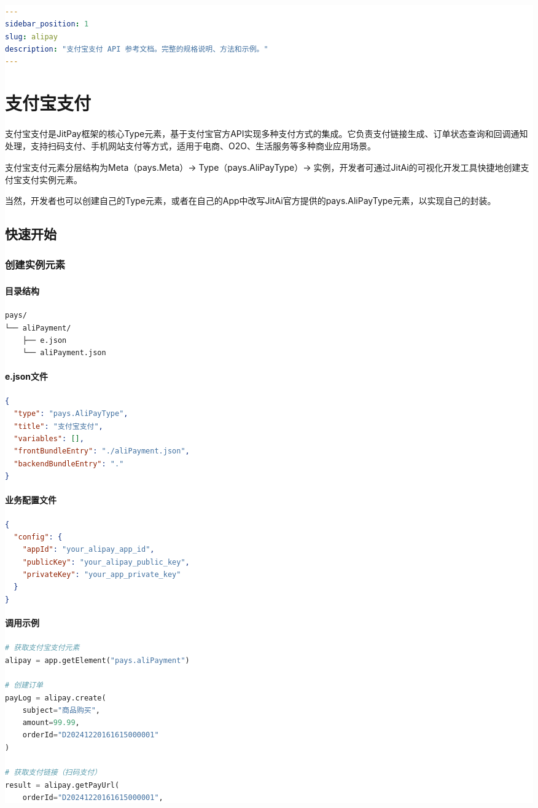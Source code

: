 ```yaml
---
sidebar_position: 1
slug: alipay
description: "支付宝支付 API 参考文档。完整的规格说明、方法和示例。"
---
```


# 支付宝支付
支付宝支付是JitPay框架的核心Type元素，基于支付宝官方API实现多种支付方式的集成。它负责支付链接生成、订单状态查询和回调通知处理，支持扫码支付、手机网站支付等方式，适用于电商、O2O、生活服务等多种商业应用场景。

支付宝支付元素分层结构为Meta（pays.Meta）→ Type（pays.AliPayType）→ 实例，开发者可通过JitAi的可视化开发工具快捷地创建支付宝支付实例元素。

当然，开发者也可以创建自己的Type元素，或者在自己的App中改写JitAi官方提供的pays.AliPayType元素，以实现自己的封装。

## 快速开始 
### 创建实例元素
#### 目录结构
```text title="推荐目录结构"
pays/
└── aliPayment/
    ├── e.json
    └── aliPayment.json
```

#### e.json文件
```json title="e.json配置示例"
{
  "type": "pays.AliPayType",
  "title": "支付宝支付",
  "variables": [],
  "frontBundleEntry": "./aliPayment.json",
  "backendBundleEntry": "."
}
```

#### 业务配置文件
```json title="aliPayment.json配置示例"
{
  "config": {
    "appId": "your_alipay_app_id",
    "publicKey": "your_alipay_public_key",
    "privateKey": "your_app_private_key"
  }
}
```

#### 调用示例
```python title="基础使用示例"
# 获取支付宝支付元素
alipay = app.getElement("pays.aliPayment")

# 创建订单
payLog = alipay.create(
    subject="商品购买",
    amount=99.99,
    orderId="D20241220161615000001"
)

# 获取支付链接（扫码支付）
result = alipay.getPayUrl(
    orderId="D20241220161615000001",
```